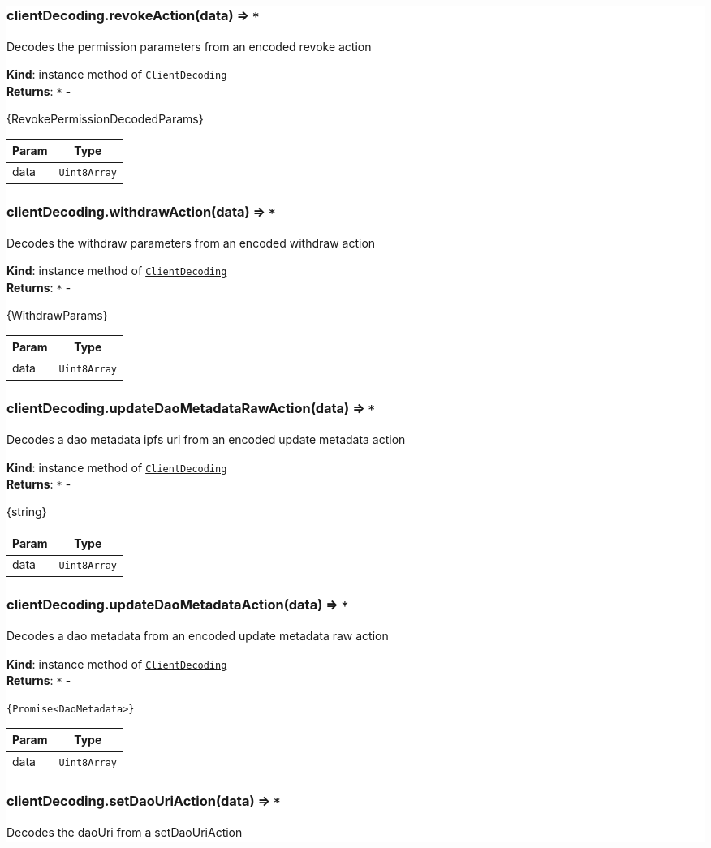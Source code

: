 <a name="ClientDecoding+revokeAction"></a>

### clientDecoding.revokeAction(data) ⇒ <code>\*</code>
<p>Decodes the permission parameters from an encoded revoke action</p>

**Kind**: instance method of [<code>ClientDecoding</code>](#ClientDecoding)  
**Returns**: <code>\*</code> - <p>{RevokePermissionDecodedParams}</p>  

| Param | Type |
| --- | --- |
| data | <code>Uint8Array</code> | 

<a name="ClientDecoding+withdrawAction"></a>

### clientDecoding.withdrawAction(data) ⇒ <code>\*</code>
<p>Decodes the withdraw parameters from an encoded withdraw action</p>

**Kind**: instance method of [<code>ClientDecoding</code>](#ClientDecoding)  
**Returns**: <code>\*</code> - <p>{WithdrawParams}</p>  

| Param | Type |
| --- | --- |
| data | <code>Uint8Array</code> | 

<a name="ClientDecoding+updateDaoMetadataRawAction"></a>

### clientDecoding.updateDaoMetadataRawAction(data) ⇒ <code>\*</code>
<p>Decodes a dao metadata ipfs uri from an encoded update metadata action</p>

**Kind**: instance method of [<code>ClientDecoding</code>](#ClientDecoding)  
**Returns**: <code>\*</code> - <p>{string}</p>  

| Param | Type |
| --- | --- |
| data | <code>Uint8Array</code> | 

<a name="ClientDecoding+updateDaoMetadataAction"></a>

### clientDecoding.updateDaoMetadataAction(data) ⇒ <code>\*</code>
<p>Decodes a dao metadata from an encoded update metadata raw action</p>

**Kind**: instance method of [<code>ClientDecoding</code>](#ClientDecoding)  
**Returns**: <code>\*</code> - <p>`{Promise<DaoMetadata>}`</p>  

| Param | Type |
| --- | --- |
| data | <code>Uint8Array</code> | 

<a name="ClientDecoding+setDaoUriAction"></a>

### clientDecoding.setDaoUriAction(data) ⇒ <code>\*</code>
<p>Decodes the daoUri from a setDaoUriAction</p>
